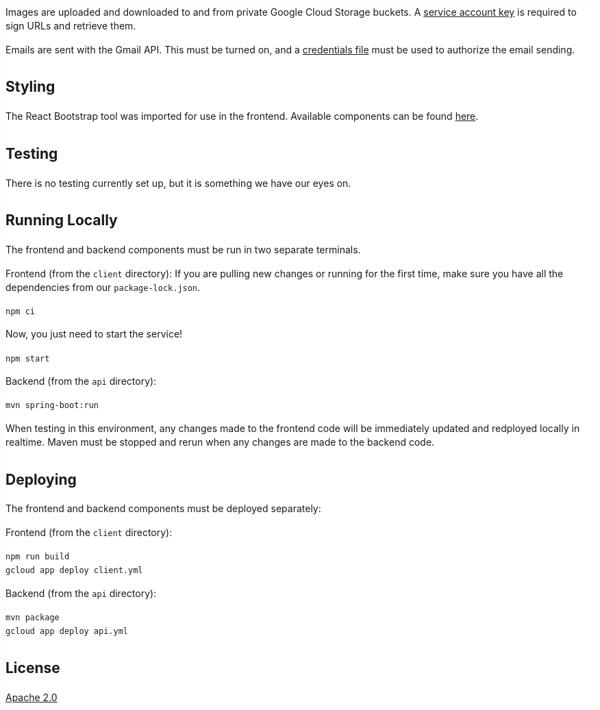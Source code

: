 Images are uploaded and downloaded to and from private Google Cloud Storage buckets. A [service account key](https://cloud.google.com/iam/docs/creating-managing-service-account-keys) is required to sign URLs and retrieve them.

Emails are sent with the Gmail API. This must be turned on, and a [credentials file](https://developers.google.com/gmail/api/quickstart/java) must be used to authorize the email sending.
## Styling
The React Bootstrap tool was imported for use in the frontend. Available components can be found [here](https://react-bootstrap.github.io/components/alerts/).

## Testing
There is no testing currently set up, but it is something we have our eyes on.

## Running Locally

The frontend and backend components must be run in two separate terminals.

Frontend (from the `client` directory):
If you are pulling new changes or running for the first time, make sure you have all the dependencies from our `package-lock.json`.
```
npm ci
```
Now, you just need to start the service!
```
npm start
```

Backend (from the `api` directory):
```
mvn spring-boot:run
```

When testing in this environment, any changes made to the frontend code will be immediately updated and redployed locally in realtime. Maven must be stopped and rerun when any changes are made to the backend code.

## Deploying

The frontend and backend components must be deployed separately:

Frontend (from the `client` directory):
```
npm run build
gcloud app deploy client.yml
```

Backend (from the `api` directory):
```
mvn package
gcloud app deploy api.yml
```

## License
[Apache 2.0](https://github.com/googleinterns/Pictophone/blob/master/LICENSE)
